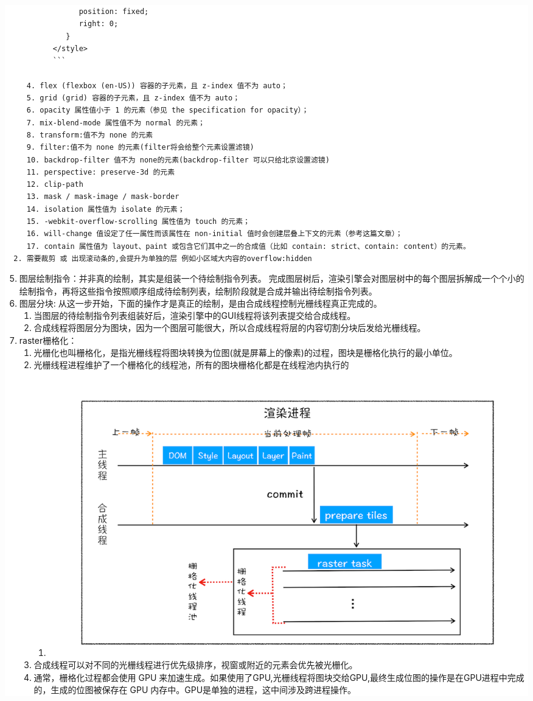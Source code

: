                      position: fixed;
                     right: 0;
                  }
               </style>
               ```

         4. flex (flexbox (en-US)) 容器的子元素，且 z-index 值不为 auto；
         5. grid (grid) 容器的子元素，且 z-index 值不为 auto；
         6. opacity 属性值小于 1 的元素（参见 the specification for opacity）；
         7. mix-blend-mode 属性值不为 normal 的元素；
         8. transform:值不为 none 的元素
         9. filter:值不为 none 的元素(filter将会给整个元素设置滤镜)
         10. backdrop-filter 值不为 none的元素(backdrop-filter 可以只给北京设置滤镜)
         11. perspective: preserve-3d 的元素
         12. clip-path
         13. mask / mask-image / mask-border
         14. isolation 属性值为 isolate 的元素；
         15. -webkit-overflow-scrolling 属性值为 touch 的元素；
         16. will-change 值设定了任一属性而该属性在 non-initial 值时会创建层叠上下文的元素（参考这篇文章）；
         17. contain 属性值为 layout、paint 或包含它们其中之一的合成值（比如 contain: strict、contain: content）的元素。
      2. 需要裁剪 或 出现滚动条的,会提升为单独的层 例如小区域大内容的overflow:hidden
5. 图层绘制指令：并非真的绘制，其实是组装一个待绘制指令列表。 完成图层树后，渲染引擎会对图层树中的每个图层拆解成一个个小的绘制指令，再将这些指令按照顺序组成待绘制列表，绘制阶段就是合成并输出待绘制指令列表。
6. 图层分块: 从这一步开始，下面的操作才是真正的绘制，是由合成线程控制光栅线程真正完成的。
   1. 当图层的待绘制指令列表组装好后，渲染引擎中的GUI线程将该列表提交给合成线程。
   2. 合成线程将图层分为图块，因为一个图层可能很大，所以合成线程将层的内容切割分块后发给光栅线程。
7. raster栅格化：
   1. 光栅化也叫栅格化，是指光栅线程将图块转换为位图(就是屏幕上的像素)的过程，图块是栅格化执行的最小单位。
   2. 光栅线程进程维护了一个栅格化的线程池，所有的图块栅格化都是在线程池内执行的  
      1. ![光栅线程-栅格化](/src/assets/光栅线程-栅格化.webp)
   3. 合成线程可以对不同的光栅线程进行优先级排序，视窗或附近的元素会优先被光栅化。
   4. 通常，栅格化过程都会使用 GPU 来加速生成。如果使用了GPU,光栅线程将图块交给GPU,最终生成位图的操作是在GPU进程中完成的，生成的位图被保存在 GPU 内存中。GPU是单独的进程，这中间涉及跨进程操作。